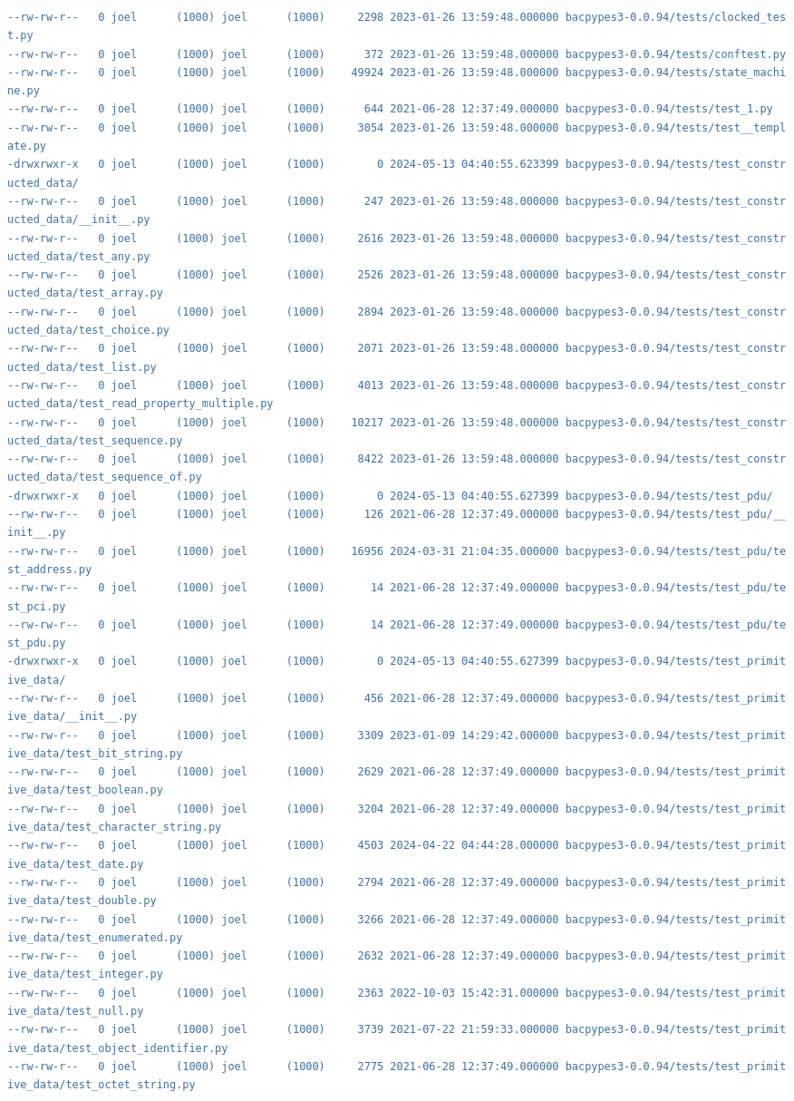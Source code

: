 ```diff
--rw-rw-r--   0 joel      (1000) joel      (1000)     2298 2023-01-26 13:59:48.000000 bacpypes3-0.0.94/tests/clocked_test.py
--rw-rw-r--   0 joel      (1000) joel      (1000)      372 2023-01-26 13:59:48.000000 bacpypes3-0.0.94/tests/conftest.py
--rw-rw-r--   0 joel      (1000) joel      (1000)    49924 2023-01-26 13:59:48.000000 bacpypes3-0.0.94/tests/state_machine.py
--rw-rw-r--   0 joel      (1000) joel      (1000)      644 2021-06-28 12:37:49.000000 bacpypes3-0.0.94/tests/test_1.py
--rw-rw-r--   0 joel      (1000) joel      (1000)     3054 2023-01-26 13:59:48.000000 bacpypes3-0.0.94/tests/test__template.py
-drwxrwxr-x   0 joel      (1000) joel      (1000)        0 2024-05-13 04:40:55.623399 bacpypes3-0.0.94/tests/test_constructed_data/
--rw-rw-r--   0 joel      (1000) joel      (1000)      247 2023-01-26 13:59:48.000000 bacpypes3-0.0.94/tests/test_constructed_data/__init__.py
--rw-rw-r--   0 joel      (1000) joel      (1000)     2616 2023-01-26 13:59:48.000000 bacpypes3-0.0.94/tests/test_constructed_data/test_any.py
--rw-rw-r--   0 joel      (1000) joel      (1000)     2526 2023-01-26 13:59:48.000000 bacpypes3-0.0.94/tests/test_constructed_data/test_array.py
--rw-rw-r--   0 joel      (1000) joel      (1000)     2894 2023-01-26 13:59:48.000000 bacpypes3-0.0.94/tests/test_constructed_data/test_choice.py
--rw-rw-r--   0 joel      (1000) joel      (1000)     2071 2023-01-26 13:59:48.000000 bacpypes3-0.0.94/tests/test_constructed_data/test_list.py
--rw-rw-r--   0 joel      (1000) joel      (1000)     4013 2023-01-26 13:59:48.000000 bacpypes3-0.0.94/tests/test_constructed_data/test_read_property_multiple.py
--rw-rw-r--   0 joel      (1000) joel      (1000)    10217 2023-01-26 13:59:48.000000 bacpypes3-0.0.94/tests/test_constructed_data/test_sequence.py
--rw-rw-r--   0 joel      (1000) joel      (1000)     8422 2023-01-26 13:59:48.000000 bacpypes3-0.0.94/tests/test_constructed_data/test_sequence_of.py
-drwxrwxr-x   0 joel      (1000) joel      (1000)        0 2024-05-13 04:40:55.627399 bacpypes3-0.0.94/tests/test_pdu/
--rw-rw-r--   0 joel      (1000) joel      (1000)      126 2021-06-28 12:37:49.000000 bacpypes3-0.0.94/tests/test_pdu/__init__.py
--rw-rw-r--   0 joel      (1000) joel      (1000)    16956 2024-03-31 21:04:35.000000 bacpypes3-0.0.94/tests/test_pdu/test_address.py
--rw-rw-r--   0 joel      (1000) joel      (1000)       14 2021-06-28 12:37:49.000000 bacpypes3-0.0.94/tests/test_pdu/test_pci.py
--rw-rw-r--   0 joel      (1000) joel      (1000)       14 2021-06-28 12:37:49.000000 bacpypes3-0.0.94/tests/test_pdu/test_pdu.py
-drwxrwxr-x   0 joel      (1000) joel      (1000)        0 2024-05-13 04:40:55.627399 bacpypes3-0.0.94/tests/test_primitive_data/
--rw-rw-r--   0 joel      (1000) joel      (1000)      456 2021-06-28 12:37:49.000000 bacpypes3-0.0.94/tests/test_primitive_data/__init__.py
--rw-rw-r--   0 joel      (1000) joel      (1000)     3309 2023-01-09 14:29:42.000000 bacpypes3-0.0.94/tests/test_primitive_data/test_bit_string.py
--rw-rw-r--   0 joel      (1000) joel      (1000)     2629 2021-06-28 12:37:49.000000 bacpypes3-0.0.94/tests/test_primitive_data/test_boolean.py
--rw-rw-r--   0 joel      (1000) joel      (1000)     3204 2021-06-28 12:37:49.000000 bacpypes3-0.0.94/tests/test_primitive_data/test_character_string.py
--rw-rw-r--   0 joel      (1000) joel      (1000)     4503 2024-04-22 04:44:28.000000 bacpypes3-0.0.94/tests/test_primitive_data/test_date.py
--rw-rw-r--   0 joel      (1000) joel      (1000)     2794 2021-06-28 12:37:49.000000 bacpypes3-0.0.94/tests/test_primitive_data/test_double.py
--rw-rw-r--   0 joel      (1000) joel      (1000)     3266 2021-06-28 12:37:49.000000 bacpypes3-0.0.94/tests/test_primitive_data/test_enumerated.py
--rw-rw-r--   0 joel      (1000) joel      (1000)     2632 2021-06-28 12:37:49.000000 bacpypes3-0.0.94/tests/test_primitive_data/test_integer.py
--rw-rw-r--   0 joel      (1000) joel      (1000)     2363 2022-10-03 15:42:31.000000 bacpypes3-0.0.94/tests/test_primitive_data/test_null.py
--rw-rw-r--   0 joel      (1000) joel      (1000)     3739 2021-07-22 21:59:33.000000 bacpypes3-0.0.94/tests/test_primitive_data/test_object_identifier.py
--rw-rw-r--   0 joel      (1000) joel      (1000)     2775 2021-06-28 12:37:49.000000 bacpypes3-0.0.94/tests/test_primitive_data/test_octet_string.py
```